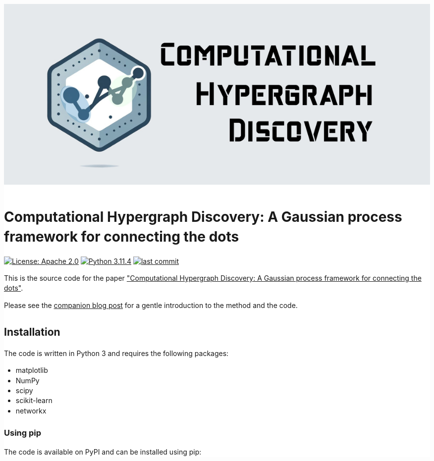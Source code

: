 <img style="width:100%;" alt="CHD logo" src="_images/logo.jpg"></a>


# Computational Hypergraph Discovery: A Gaussian process framework for connecting the dots

[![License: Apache 2.0](https://img.shields.io/badge/License-Apache_2.0-yellow.svg)](https://opensource.org/license/apache-2-0/)
[![Python 3.11.4](https://img.shields.io/badge/python-3.11.4-blue.svg)](https://www.python.org/downloads/release/python-3114/)
[![last commit](https://img.shields.io/github/last-commit/TheoBourdais/ComputationalHypergraphDiscovery.svg)](https://github.com/TheoBourdais/ComputationalHypergraphDiscovery/commits/main)



This is the source code for the paper ["Computational Hypergraph Discovery: A Gaussian process framework for connecting the dots"][paper_url]. 

Please see the [companion blog post][blog_url] for a gentle introduction to the method and the code.


## Installation 

The code is written in Python 3 and requires the following packages:
- matplotlib
- NumPy
- scipy
- scikit-learn
- networkx

### Using pip

The code is available on PyPI and can be installed using pip:


[paper_url]: https://arxiv.org/abs/2311.17007
[blog_url]: https://theobourdais.github.io/posts/2023/11/CHD/